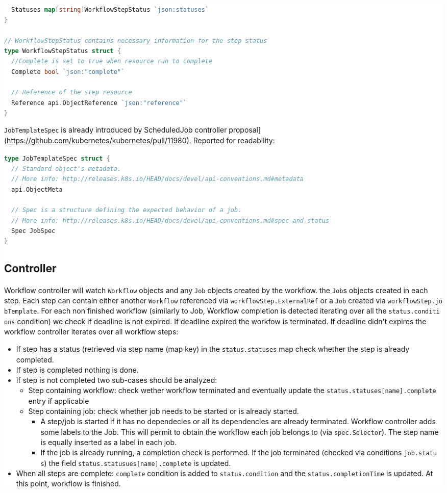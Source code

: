 ```go
  Statuses map[string]WorkflowStepStatus `json:statuses`
}

// WorkflowStepStatus contains necessary information for the step status
type WorkflowStepStatus struct {
  //Complete is set to true when resource run to complete
  Complete bool `json:"complete"`

  // Reference of the step resource
  Reference api.ObjectReference `json:"reference"`
}
```

`JobTemplateSpec` is already introduced by
ScheduledJob controller proposal](https://github.com/kubernetes/kubernetes/pull/11980).
Reported for readability:

```go
type JobTemplateSpec struct {
  // Standard object's metadata.
  // More info: http://releases.k8s.io/HEAD/docs/devel/api-conventions.md#metadata
  api.ObjectMeta

  // Spec is a structure defining the expected behavior of a job.
  // More info: http://releases.k8s.io/HEAD/docs/devel/api-conventions.md#spec-and-status
  Spec JobSpec
}
```

## Controller

Workflow controller will watch `Workflow` objects and any `Job` objects created by the workflow.
the `Job`s objects created in each step.
Each step can contain either another `Workflow` referenced via `workflowStep.ExternalRef`
or a `Job` created via `workflowStep.jobTemplate`.
For each non finished workflow (similarly to Job, Workflow completion is detected iterating
over all the `status.conditions` condition) we check if deadline is not expired.
If deadline expired the workfow is terminated.
If deadline didn't expires the workflow controller iterates over all workflow steps:
   - If step has a status (retrieved via step name (map key) in the `status.statuses`
     map check whether the step is already completed.
   - If step is completed nothing is done.
   - If step is not completed two sub-cases should be analyzed:
     * Step containing workflow: check wether workflow terminated and eventually update
     the `status.statuses[name].complete` entry if applicable
     * Step containing job: check whether job needs to be started or is already started.
       - A step/job is started if it has no dependecies or all its dependencies are already
       terminated. Workflow controller adds some labels to the Job.
       This will permit to obtain the workflow each job belongs to (via `spec.Selector`).
       The step name is equally inserted as a label in each job.
       - If the job is already running, a completion check is performed. If the job terminated
         (checked via conditions `job.status`) the field `status.statusues[name].complete` is updated.
   - When all steps are complete: `complete` condition is added to `status.condition` and the
     `status.completionTime` is updated. At this point, workflow is finished.
